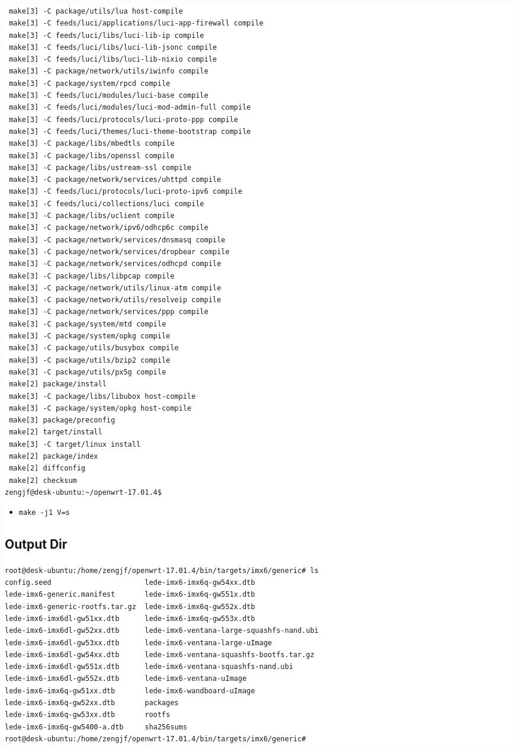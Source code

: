   ```
   make[3] -C package/utils/lua host-compile
   make[3] -C feeds/luci/applications/luci-app-firewall compile
   make[3] -C feeds/luci/libs/luci-lib-ip compile
   make[3] -C feeds/luci/libs/luci-lib-jsonc compile
   make[3] -C feeds/luci/libs/luci-lib-nixio compile
   make[3] -C package/network/utils/iwinfo compile
   make[3] -C package/system/rpcd compile
   make[3] -C feeds/luci/modules/luci-base compile
   make[3] -C feeds/luci/modules/luci-mod-admin-full compile
   make[3] -C feeds/luci/protocols/luci-proto-ppp compile
   make[3] -C feeds/luci/themes/luci-theme-bootstrap compile
   make[3] -C package/libs/mbedtls compile
   make[3] -C package/libs/openssl compile
   make[3] -C package/libs/ustream-ssl compile
   make[3] -C package/network/services/uhttpd compile
   make[3] -C feeds/luci/protocols/luci-proto-ipv6 compile
   make[3] -C feeds/luci/collections/luci compile
   make[3] -C package/libs/uclient compile
   make[3] -C package/network/ipv6/odhcp6c compile
   make[3] -C package/network/services/dnsmasq compile
   make[3] -C package/network/services/dropbear compile
   make[3] -C package/network/services/odhcpd compile
   make[3] -C package/libs/libpcap compile
   make[3] -C package/network/utils/linux-atm compile
   make[3] -C package/network/utils/resolveip compile
   make[3] -C package/network/services/ppp compile
   make[3] -C package/system/mtd compile
   make[3] -C package/system/opkg compile
   make[3] -C package/utils/busybox compile
   make[3] -C package/utils/bzip2 compile
   make[3] -C package/utils/px5g compile
   make[2] package/install
   make[3] -C package/libs/libubox host-compile
   make[3] -C package/system/opkg host-compile
   make[3] package/preconfig
   make[2] target/install
   make[3] -C target/linux install
   make[2] package/index
   make[2] diffconfig
   make[2] checksum
  zengjf@desk-ubuntu:~/openwrt-17.01.4$
  ```
* `make -j1 V=s`

## Output Dir

```
root@desk-ubuntu:/home/zengjf/openwrt-17.01.4/bin/targets/imx6/generic# ls
config.seed                      lede-imx6-imx6q-gw54xx.dtb
lede-imx6-generic.manifest       lede-imx6-imx6q-gw551x.dtb
lede-imx6-generic-rootfs.tar.gz  lede-imx6-imx6q-gw552x.dtb
lede-imx6-imx6dl-gw51xx.dtb      lede-imx6-imx6q-gw553x.dtb
lede-imx6-imx6dl-gw52xx.dtb      lede-imx6-ventana-large-squashfs-nand.ubi
lede-imx6-imx6dl-gw53xx.dtb      lede-imx6-ventana-large-uImage
lede-imx6-imx6dl-gw54xx.dtb      lede-imx6-ventana-squashfs-bootfs.tar.gz
lede-imx6-imx6dl-gw551x.dtb      lede-imx6-ventana-squashfs-nand.ubi
lede-imx6-imx6dl-gw552x.dtb      lede-imx6-ventana-uImage
lede-imx6-imx6q-gw51xx.dtb       lede-imx6-wandboard-uImage
lede-imx6-imx6q-gw52xx.dtb       packages
lede-imx6-imx6q-gw53xx.dtb       rootfs
lede-imx6-imx6q-gw5400-a.dtb     sha256sums
root@desk-ubuntu:/home/zengjf/openwrt-17.01.4/bin/targets/imx6/generic#
```
